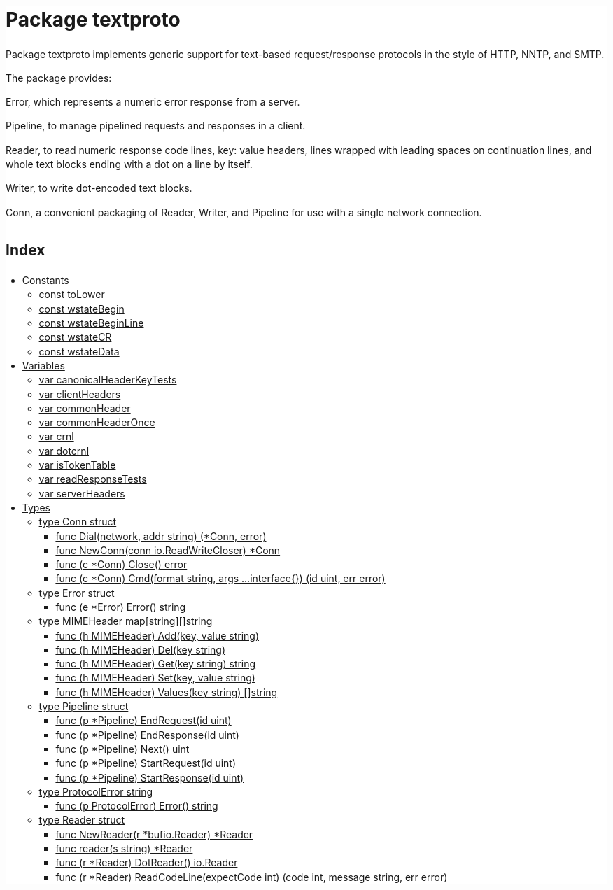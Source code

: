 # Package textproto

Package textproto implements generic support for text-based request/response protocols in the style of HTTP, NNTP, and SMTP. 

The package provides: 

Error, which represents a numeric error response from a server. 

Pipeline, to manage pipelined requests and responses in a client. 

Reader, to read numeric response code lines, key: value headers, lines wrapped with leading spaces on continuation lines, and whole text blocks ending with a dot on a line by itself. 

Writer, to write dot-encoded text blocks. 

Conn, a convenient packaging of Reader, Writer, and Pipeline for use with a single network connection. 

## Index

* [Constants](#const)
    * [const toLower](#toLower)
    * [const wstateBegin](#wstateBegin)
    * [const wstateBeginLine](#wstateBeginLine)
    * [const wstateCR](#wstateCR)
    * [const wstateData](#wstateData)
* [Variables](#var)
    * [var canonicalHeaderKeyTests](#canonicalHeaderKeyTests)
    * [var clientHeaders](#clientHeaders)
    * [var commonHeader](#commonHeader)
    * [var commonHeaderOnce](#commonHeaderOnce)
    * [var crnl](#crnl)
    * [var dotcrnl](#dotcrnl)
    * [var isTokenTable](#isTokenTable)
    * [var readResponseTests](#readResponseTests)
    * [var serverHeaders](#serverHeaders)
* [Types](#type)
    * [type Conn struct](#Conn)
        * [func Dial(network, addr string) (*Conn, error)](#Dial)
        * [func NewConn(conn io.ReadWriteCloser) *Conn](#NewConn)
        * [func (c *Conn) Close() error](#Conn.Close)
        * [func (c *Conn) Cmd(format string, args ...interface{}) (id uint, err error)](#Conn.Cmd)
    * [type Error struct](#Error)
        * [func (e *Error) Error() string](#Error.Error)
    * [type MIMEHeader map[string][]string](#MIMEHeader)
        * [func (h MIMEHeader) Add(key, value string)](#MIMEHeader.Add)
        * [func (h MIMEHeader) Del(key string)](#MIMEHeader.Del)
        * [func (h MIMEHeader) Get(key string) string](#MIMEHeader.Get)
        * [func (h MIMEHeader) Set(key, value string)](#MIMEHeader.Set)
        * [func (h MIMEHeader) Values(key string) []string](#MIMEHeader.Values)
    * [type Pipeline struct](#Pipeline)
        * [func (p *Pipeline) EndRequest(id uint)](#Pipeline.EndRequest)
        * [func (p *Pipeline) EndResponse(id uint)](#Pipeline.EndResponse)
        * [func (p *Pipeline) Next() uint](#Pipeline.Next)
        * [func (p *Pipeline) StartRequest(id uint)](#Pipeline.StartRequest)
        * [func (p *Pipeline) StartResponse(id uint)](#Pipeline.StartResponse)
    * [type ProtocolError string](#ProtocolError)
        * [func (p ProtocolError) Error() string](#ProtocolError.Error)
    * [type Reader struct](#Reader)
        * [func NewReader(r *bufio.Reader) *Reader](#NewReader)
        * [func reader(s string) *Reader](#reader)
        * [func (r *Reader) DotReader() io.Reader](#Reader.DotReader)
        * [func (r *Reader) ReadCodeLine(expectCode int) (code int, message string, err error)](#Reader.ReadCodeLine)